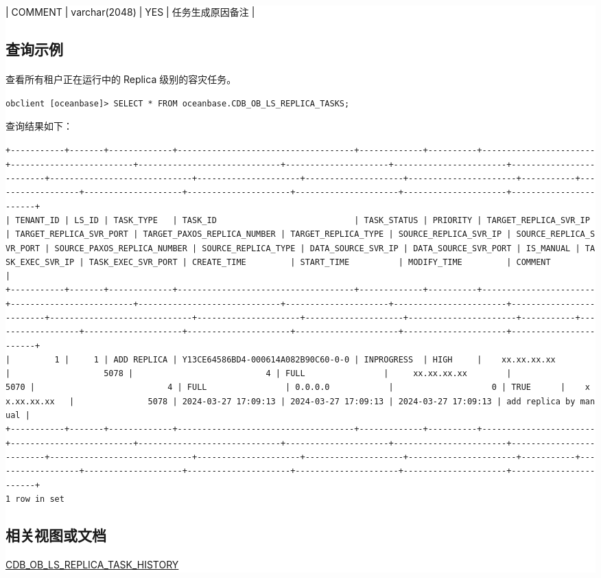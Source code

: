 | COMMENT                | varchar(2048)  | YES                | 任务生成原因备注 |

## 查询示例

查看所有租户正在运行中的 Replica 级别的容灾任务。

```shell
obclient [oceanbase]> SELECT * FROM oceanbase.CDB_OB_LS_REPLICA_TASKS;
```

查询结果如下：

```shell
+-----------+-------+-------------+------------------------------------+-------------+----------+-----------------------+-------------------------+-----------------------------+---------------------+-----------------------+-------------------------+-----------------------------+---------------------+--------------------+----------------------+-----------+------------------+--------------------+---------------------+---------------------+---------------------+-----------------------+
| TENANT_ID | LS_ID | TASK_TYPE   | TASK_ID                            | TASK_STATUS | PRIORITY | TARGET_REPLICA_SVR_IP | TARGET_REPLICA_SVR_PORT | TARGET_PAXOS_REPLICA_NUMBER | TARGET_REPLICA_TYPE | SOURCE_REPLICA_SVR_IP | SOURCE_REPLICA_SVR_PORT | SOURCE_PAXOS_REPLICA_NUMBER | SOURCE_REPLICA_TYPE | DATA_SOURCE_SVR_IP | DATA_SOURCE_SVR_PORT | IS_MANUAL | TASK_EXEC_SVR_IP | TASK_EXEC_SVR_PORT | CREATE_TIME         | START_TIME          | MODIFY_TIME         | COMMENT               |
+-----------+-------+-------------+------------------------------------+-------------+----------+-----------------------+-------------------------+-----------------------------+---------------------+-----------------------+-------------------------+-----------------------------+---------------------+--------------------+----------------------+-----------+------------------+--------------------+---------------------+---------------------+---------------------+-----------------------+
|         1 |     1 | ADD REPLICA | Y13CE64586BD4-000614A082B90C60-0-0 | INPROGRESS  | HIGH     |    xx.xx.xx.xx        |                   5078 |                           4 | FULL                |     xx.xx.xx.xx        |                    5070 |                           4 | FULL                | 0.0.0.0            |                    0 | TRUE      |    xx.xx.xx.xx   |               5078 | 2024-03-27 17:09:13 | 2024-03-27 17:09:13 | 2024-03-27 17:09:13 | add replica by manual |
+-----------+-------+-------------+------------------------------------+-------------+----------+-----------------------+-------------------------+-----------------------------+---------------------+-----------------------+-------------------------+-----------------------------+---------------------+--------------------+----------------------+-----------+------------------+--------------------+---------------------+---------------------+---------------------+-----------------------+
1 row in set
```

## 相关视图或文档

[CDB_OB_LS_REPLICA_TASK_HISTORY](9950.o-cdb_ob_ls_replica_task_history-of-sys-tenant.md)
